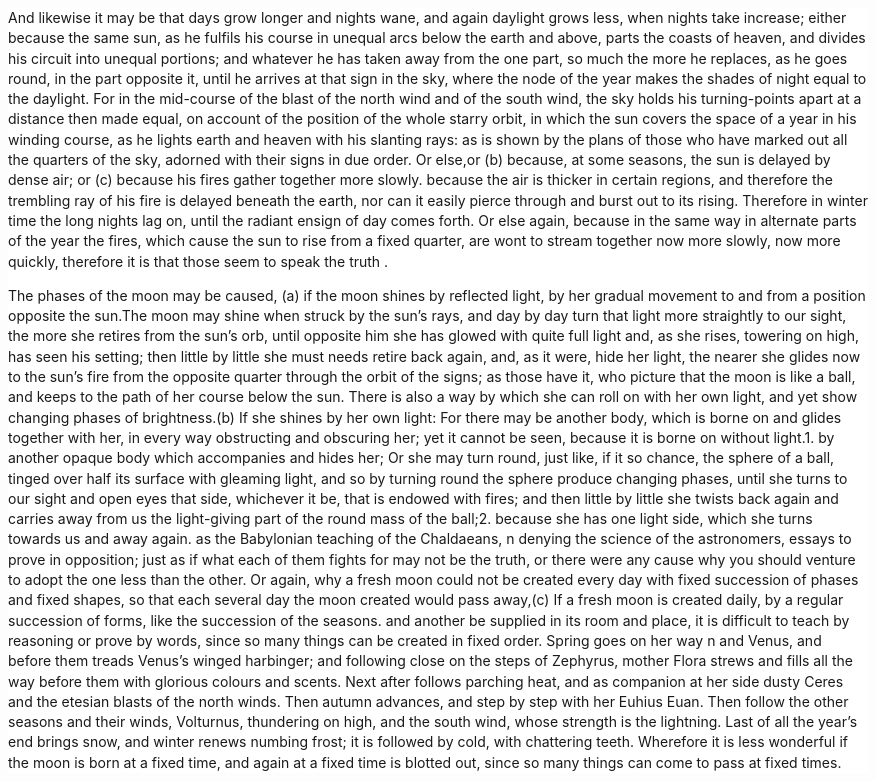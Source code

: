 And likewise it may be that days grow longer and nights wane, and again daylight grows less, when nights take increase; either because the same sun, as he fulfils his course in unequal arcs below the earth and above, parts the coasts of heaven, and divides his circuit into unequal portions; and whatever he has taken away from the one part, so much the more he replaces, as he goes round, in the part opposite it, until he arrives at that sign in the sky, where the node of the year makes the shades of night equal to the daylight. For in the mid-course of the blast of the north wind and of the south wind, the sky holds his turning-points apart at a distance then made equal, on account of the position of the whole starry orbit, in which the sun covers the space of a year in his winding course, as he lights earth and heaven with his slanting rays: as is shown by the plans of those who have marked out all the quarters of the sky, adorned with their signs in due order. Or else,or (b) because, at some seasons, the sun is delayed by dense air; or (c) because his fires gather together more slowly. because the air is thicker in certain regions, and therefore the trembling ray of his fire is delayed beneath the earth, nor can it easily pierce through and burst out to its rising. Therefore in winter time the long nights lag on, until the radiant ensign of day comes forth. Or else again, because in the same way in alternate parts of the year the fires, which cause the sun to rise from a fixed quarter, are wont to stream together now more slowly, now more quickly, therefore it is that those seem to speak the truth <who say that a new sun is born every day>.

The phases of the moon may be caused, (a) if the moon shines by reflected light, by her gradual movement to and from a position opposite the sun.The moon may shine when struck by the sun’s rays, and day by day turn that light more straightly to our sight, the more she retires from the sun’s orb, until opposite him she has glowed with quite full light and, as she rises, towering on high, has seen his setting; then little by little she must needs retire back again, and, as it were, hide her light, the nearer she glides now to the sun’s fire from the opposite quarter through the orbit of the signs; as those have it, who picture that the moon is like a ball, and keeps to the path of her course below the sun. There is also a way by which she can roll on with her own light, and yet show changing phases of brightness.(b) If she shines by her own light: For there may be another body, which is borne on and glides together with her, in every way obstructing and obscuring her; yet it cannot be seen, because it is borne on without light.1. by another opaque body which accompanies and hides her; Or she may turn round, just like, if it so chance, the sphere of a ball, tinged over half its surface with gleaming light, and so by turning round the sphere produce changing phases, until she turns to our sight and open eyes that side, whichever it be, that is endowed with fires; and then little by little she twists back again and carries away from us the light-giving part of the round mass of the ball;2. because she has one light side, which she turns towards us and away again. as the Babylonian teaching of the Chaldaeans,
n
 denying the science of the astronomers, essays to prove in opposition; just as if what each of them fights for may not be the truth, or there were any cause why you should venture to adopt the one less than the other. Or again, why a fresh moon could not be created every day with fixed succession of phases and fixed shapes, so that each several day the moon created would pass away,(c) If a fresh moon is created daily, by a regular succession of forms, like the succession of the seasons. and another be supplied in its room and place, it is difficult to teach by reasoning or prove by words, since so many things can be created in fixed order. Spring goes on her way
n
 and Venus, and before them treads Venus’s winged harbinger; and following close on the steps of Zephyrus, mother Flora strews and fills all the way before them with glorious colours and scents. Next after follows parching heat, and as companion at her side dusty Ceres and the etesian blasts of the north winds. Then autumn advances, and step by step with her Euhius Euan. Then follow the other seasons and their winds, Volturnus, thundering on high, and the south wind, whose strength is the lightning. Last of all the year’s end brings snow, and winter renews numbing frost; it is followed by cold, with chattering teeth. Wherefore it is less wonderful if the moon is born at a fixed time, and again at a fixed time is blotted out, since so many things can come to pass at fixed times.
